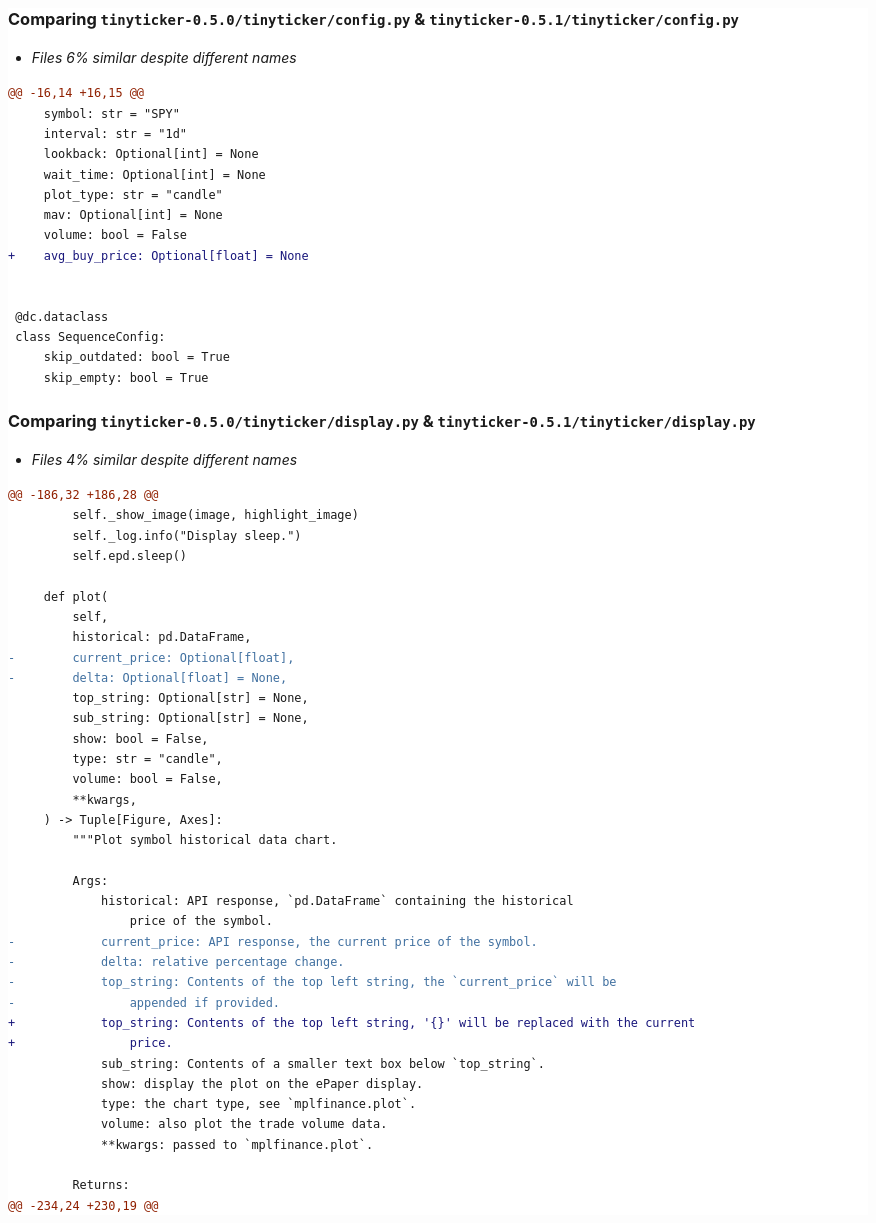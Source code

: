 ### Comparing `tinyticker-0.5.0/tinyticker/config.py` & `tinyticker-0.5.1/tinyticker/config.py`

 * *Files 6% similar despite different names*

```diff
@@ -16,14 +16,15 @@
     symbol: str = "SPY"
     interval: str = "1d"
     lookback: Optional[int] = None
     wait_time: Optional[int] = None
     plot_type: str = "candle"
     mav: Optional[int] = None
     volume: bool = False
+    avg_buy_price: Optional[float] = None
 
 
 @dc.dataclass
 class SequenceConfig:
     skip_outdated: bool = True
     skip_empty: bool = True
```

### Comparing `tinyticker-0.5.0/tinyticker/display.py` & `tinyticker-0.5.1/tinyticker/display.py`

 * *Files 4% similar despite different names*

```diff
@@ -186,32 +186,28 @@
         self._show_image(image, highlight_image)
         self._log.info("Display sleep.")
         self.epd.sleep()
 
     def plot(
         self,
         historical: pd.DataFrame,
-        current_price: Optional[float],
-        delta: Optional[float] = None,
         top_string: Optional[str] = None,
         sub_string: Optional[str] = None,
         show: bool = False,
         type: str = "candle",
         volume: bool = False,
         **kwargs,
     ) -> Tuple[Figure, Axes]:
         """Plot symbol historical data chart.
 
         Args:
             historical: API response, `pd.DataFrame` containing the historical
                 price of the symbol.
-            current_price: API response, the current price of the symbol.
-            delta: relative percentage change.
-            top_string: Contents of the top left string, the `current_price` will be
-                appended if provided.
+            top_string: Contents of the top left string, '{}' will be replaced with the current
+                price.
             sub_string: Contents of a smaller text box below `top_string`.
             show: display the plot on the ePaper display.
             type: the chart type, see `mplfinance.plot`.
             volume: also plot the trade volume data.
             **kwargs: passed to `mplfinance.plot`.
 
         Returns:
@@ -234,24 +230,19 @@
```